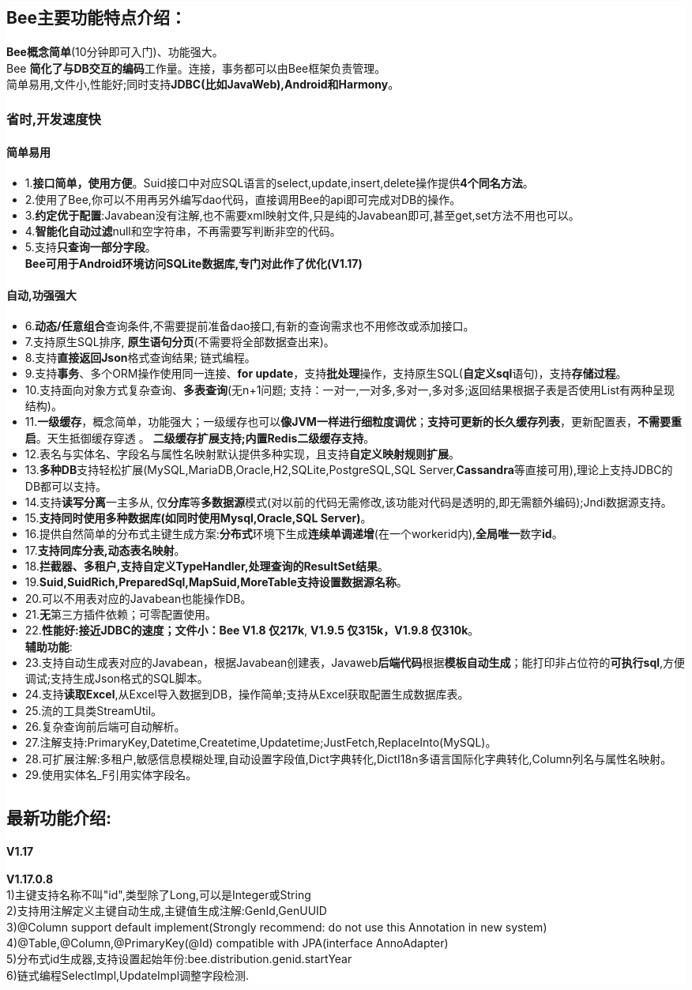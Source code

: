 ## Bee主要功能特点介绍：  
**Bee概念简单**(10分钟即可入门)、功能强大。  
Bee **简化了与DB交互的编码**工作量。连接，事务都可以由Bee框架负责管理。  
简单易用,文件小,性能好;同时支持**JDBC(比如JavaWeb),Android和Harmony**。  
### 省时,开发速度快
#### 简单易用
* 1.**接口简单，使用方便**。Suid接口中对应SQL语言的select,update,insert,delete操作提供**4个同名方法**。  
* 2.使用了Bee,你可以不用再另外编写dao代码，直接调用Bee的api即可完成对DB的操作。  
* 3.**约定优于配置**:Javabean没有注解,也不需要xml映射文件,只是纯的Javabean即可,甚至get,set方法不用也可以。  
* 4.**智能化自动过滤**null和空字符串，不再需要写判断非空的代码。  
* 5.支持**只查询一部分字段**。   
**Bee可用于Android环境访问SQLite数据库,专门对此作了优化(V1.17)**
#### 自动,功强强大
* 6.**动态/任意组合**查询条件,不需要提前准备dao接口,有新的查询需求也不用修改或添加接口。  
* 7.支持原生SQL排序, **原生语句分页**(不需要将全部数据查出来)。  
* 8.支持**直接返回Json**格式查询结果; 链式编程。  
* 9.支持**事务**、多个ORM操作使用同一连接、**for update**，支持**批处理**操作，支持原生SQL(**自定义sql**语句)，支持**存储过程**。
* 10.支持面向对象方式复杂查询、**多表查询**(无n+1问题; 支持：一对一,一对多,多对一,多对多;返回结果根据子表是否使用List有两种呈现结构)。 
* 11.**一级缓存**，概念简单，功能强大；一级缓存也可以**像JVM一样进行细粒度调优**；**支持可更新的长久缓存列表**，更新配置表，**不需要重启**。天生抵御缓存穿透 。 
    **二级缓存扩展支持;内置Redis二级缓存支持**。  
* 12.表名与实体名、字段名与属性名映射默认提供多种实现，且支持**自定义映射规则扩展**。  
* 13.**多种DB**支持轻松扩展(MySQL,MariaDB,Oracle,H2,SQLite,PostgreSQL,SQL Server,**Cassandra**等直接可用),理论上支持JDBC的DB都可以支持。 
* 14.支持**读写分离**一主多从, 仅**分库**等**多数据源**模式(对以前的代码无需修改,该功能对代码是透明的,即无需额外编码);Jndi数据源支持。  
* 15.**支持同时使用多种数据库(如同时使用Mysql,Oracle,SQL Server)**。
* 16.提供自然简单的分布式主键生成方案:**分布式**环境下生成**连续单调递增**(在一个workerid内),**全局唯一**数字**id**。  
* 17.**支持同库分表,动态表名映射**。  
* 18.**拦截器、多租户,支持自定义TypeHandler,处理查询的ResultSet结果**。    
* 19.**Suid,SuidRich,PreparedSql,MapSuid,MoreTable支持设置数据源名称**。  
* 20.可以不用表对应的Javabean也能操作DB。  
* 21.**无**第三方插件依赖；可零配置使用。  
* 22.**性能好:接近JDBC的速度；文件小：Bee V1.8 仅217k**, **V1.9.5 仅315k，V1.9.8 仅310k**。  
**辅助功能**:  
* 23.支持自动生成表对应的Javabean，根据Javabean创建表，Javaweb**后端代码**根据**模板自动生成**；能打印非占位符的**可执行sql**,方便调试;支持生成Json格式的SQL脚本。  
* 24.支持**读取Excel**,从Excel导入数据到DB，操作简单;支持从Excel获取配置生成数据库表。  
* 25.流的工具类StreamUtil。  
* 26.复杂查询前后端可自动解析。  
* 27.注解支持:PrimaryKey,Datetime,Createtime,Updatetime;JustFetch,ReplaceInto(MySQL)。  
* 28.可扩展注解:多租户,敏感信息模糊处理,自动设置字段值,Dict字典转化,DictI18n多语言国际化字典转化,Column列名与属性名映射。  
* 29.使用实体名_F引用实体字段名。  

## 最新功能介绍: 

**V1.17** 

**V1.17.0.8**  
1)主键支持名称不叫"id",类型除了Long,可以是Integer或String  
2)支持用注解定义主键自动生成,主键值生成注解:GenId,GenUUID  
3)@Column support default implement(Strongly recommend: do not use this Annotation in new system)  
4)@Table,@Column,@PrimaryKey(@Id) compatible with JPA(interface AnnoAdapter)  
5)分布式id生成器,支持设置起始年份:bee.distribution.genid.startYear  
6)链式编程SelectImpl,UpdateImpl调整字段检测.  
